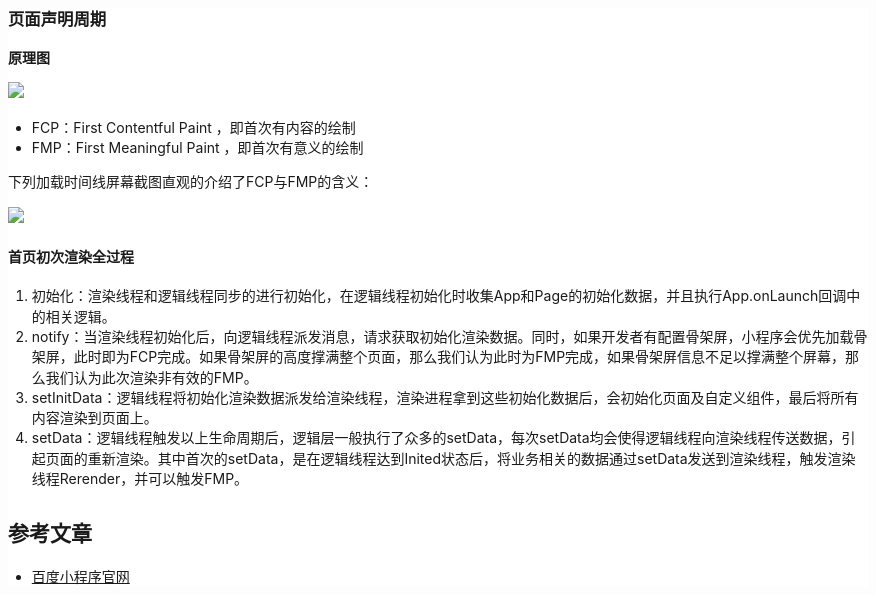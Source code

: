 ### 页面声明周期

**原理图**

![](https://gitee.com/yancqS/blogImage/raw/master/blogImage/20210324204133.png)

- FCP：First Contentful Paint ，即首次有内容的绘制
- FMP：First Meaningful Paint ，即首次有意义的绘制

下列加载时间线屏幕截图直观的介绍了FCP与FMP的含义：

![](https://gitee.com/yancqS/blogImage/raw/master/blogImage/20210324212911.png)

#### 首页初次渲染全过程

1. 初始化：渲染线程和逻辑线程同步的进行初始化，在逻辑线程初始化时收集App和Page的初始化数据，并且执行App.onLaunch回调中的相关逻辑。
2. notify：当渲染线程初始化后，向逻辑线程派发消息，请求获取初始化渲染数据。同时，如果开发者有配置骨架屏，小程序会优先加载骨架屏，此时即为FCP完成。如果骨架屏的高度撑满整个页面，那么我们认为此时为FMP完成，如果骨架屏信息不足以撑满整个屏幕，那么我们认为此次渲染非有效的FMP。
3. setInitData：逻辑线程将初始化渲染数据派发给渲染线程，渲染进程拿到这些初始化数据后，会初始化页面及自定义组件，最后将所有内容渲染到页面上。
4. setData：逻辑线程触发以上生命周期后，逻辑层一般执行了众多的setData，每次setData均会使得逻辑线程向渲染线程传送数据，引起页面的重新渲染。其中首次的setData，是在逻辑线程达到Inited状态后，将业务相关的数据通过setData发送到渲染线程，触发渲染线程Rerender，并可以触发FMP。

## 参考文章

- [百度小程序官网](https://smartprogram.baidu.com/docs/develop/tutorial/intro/)


<comment />